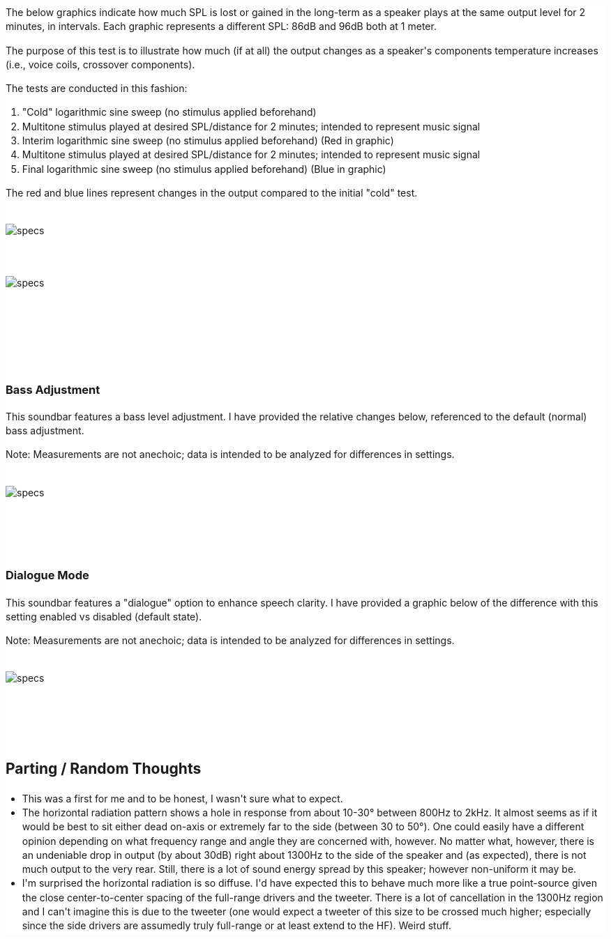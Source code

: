 The below graphics indicate how much SPL is lost or gained in the long-term as a speaker plays at the same output level for 2 minutes, in intervals.  Each graphic represents a different SPL: 86dB and 96dB both at 1 meter.

The purpose of this test is to illustrate how much (if at all) the output changes as a speaker's components temperature increases (i.e., voice coils, crossover components).

The tests are conducted in this fashion:
1) "Cold" logarithmic sine sweep (no stimulus applied beforehand)
2) Multitone stimulus played at desired SPL/distance for 2 minutes; intended to represent music signal
3) Interim logarithmic sine sweep (no stimulus applied beforehand) (Red in graphic)
4) Multitone stimulus played at desired SPL/distance for 2 minutes; intended to represent music signal
5) Final logarithmic sine sweep (no stimulus applied beforehand) (Blue in graphic)

The red and blue lines represent changes in the output compared to the initial "cold" test.


<img align="left" src="https://dl.dropboxusercontent.com/s/zoa41s16hlh6q6p/Bose%20TV%20Speaker%20Soundbar_Long_Term_86_Compression.png?dl=0" alt="specs" width="100%" style="vertical-align:middle;margin:20px 0px"/><br clear="all" />

<img align="left" src="https://dl.dropboxusercontent.com/s/c17iv3g5dqsiyr8/Bose%20TV%20Speaker%20Soundbar_Long_Term_96_Compression.png?dl=0" alt="specs" width="100%" style="vertical-align:middle;margin:20px 0px"/><br clear="all" />

<br>

<br><br>

### Bass Adjustment

This soundbar features a bass level adjustment.  I have provided the relative changes below, referenced to the default (normal) bass adjustment.

Note: Measurements are not anechoic; data is intended to be analyzed for differences in settings.

<img align="left" src="https://dl.dropboxusercontent.com/s/dmhdep4uh2z5rcp/Bose%20TV%20Speaker%20Soundbar%20--%20Bass%20Adjustment%20Settings.png?dl=0" alt="specs" width="100%" style="vertical-align:middle;margin:20px 0px"/><br clear="all" />

<br>
<br>

### Dialogue Mode

This soundbar features a "dialogue" option to enhance speech clarity.  I have provided a graphic below of the difference with this setting enabled vs disabled (default state).

Note: Measurements are not anechoic; data is intended to be analyzed for differences in settings.

<img align="left" src="https://dl.dropboxusercontent.com/s/7rop6q150g5mphx/Bose%20TV%20Speaker%20Soundbar%20--%20Dialogue%20Settings.png?dl=0" alt="specs" width="100%" style="vertical-align:middle;margin:20px 0px"/><br clear="all" />

<br>
<br>

## Parting / Random Thoughts

* This was a first for me and to be honest, I wasn't sure what to expect.
* The horizontal radiation pattern shows a hole in response from about 10-30° between 800Hz to 2kHz.  It almost seems as if it would be best to sit either dead on-axis or extremely far to the side (between 30 to 50°).  One could easily have a different opinion depending on what frequency range and angle they are concerned with, however.  No matter what, however, there is an undeniable drop in output (by about 30dB) right about 1300Hz to the side of the speaker and (as expected), there is not much output to the very rear.  Still, there is a lot of sound energy spread by this speaker; however non-uniform it may be.
* I'm surprised the horizontal radiation is so diffuse.  I'd have expected this to behave much more like a true point-source given the close center-to-center spacing of the full-range drivers and the tweeter.  There is a lot of cancellation in the 1300Hz region and I can't imagine this is due to the tweeter (one would expect a tweeter of this size to be crossed much higher; especially since the side drivers are assumedly truly full-range or at least extend to the HF).  Weird stuff.